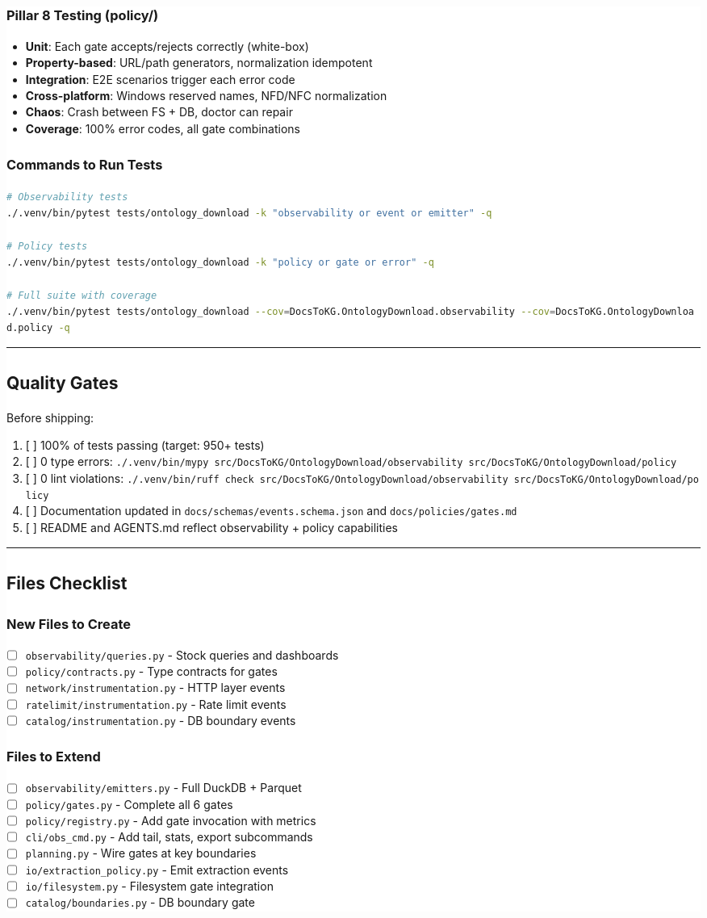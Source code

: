### Pillar 8 Testing (policy/)

- **Unit**: Each gate accepts/rejects correctly (white-box)
- **Property-based**: URL/path generators, normalization idempotent
- **Integration**: E2E scenarios trigger each error code
- **Cross-platform**: Windows reserved names, NFD/NFC normalization
- **Chaos**: Crash between FS + DB, doctor can repair
- **Coverage**: 100% error codes, all gate combinations

### Commands to Run Tests

```bash
# Observability tests
./.venv/bin/pytest tests/ontology_download -k "observability or event or emitter" -q

# Policy tests
./.venv/bin/pytest tests/ontology_download -k "policy or gate or error" -q

# Full suite with coverage
./.venv/bin/pytest tests/ontology_download --cov=DocsToKG.OntologyDownload.observability --cov=DocsToKG.OntologyDownload.policy -q
```

---

## Quality Gates

Before shipping:

1. [ ] 100% of tests passing (target: 950+ tests)
2. [ ] 0 type errors: `./.venv/bin/mypy src/DocsToKG/OntologyDownload/observability src/DocsToKG/OntologyDownload/policy`
3. [ ] 0 lint violations: `./.venv/bin/ruff check src/DocsToKG/OntologyDownload/observability src/DocsToKG/OntologyDownload/policy`
4. [ ] Documentation updated in `docs/schemas/events.schema.json` and `docs/policies/gates.md`
5. [ ] README and AGENTS.md reflect observability + policy capabilities

---

## Files Checklist

### New Files to Create

- [ ] `observability/queries.py` - Stock queries and dashboards
- [ ] `policy/contracts.py` - Type contracts for gates
- [ ] `network/instrumentation.py` - HTTP layer events
- [ ] `ratelimit/instrumentation.py` - Rate limit events
- [ ] `catalog/instrumentation.py` - DB boundary events

### Files to Extend

- [ ] `observability/emitters.py` - Full DuckDB + Parquet
- [ ] `policy/gates.py` - Complete all 6 gates
- [ ] `policy/registry.py` - Add gate invocation with metrics
- [ ] `cli/obs_cmd.py` - Add tail, stats, export subcommands
- [ ] `planning.py` - Wire gates at key boundaries
- [ ] `io/extraction_policy.py` - Emit extraction events
- [ ] `io/filesystem.py` - Filesystem gate integration
- [ ] `catalog/boundaries.py` - DB boundary gate
